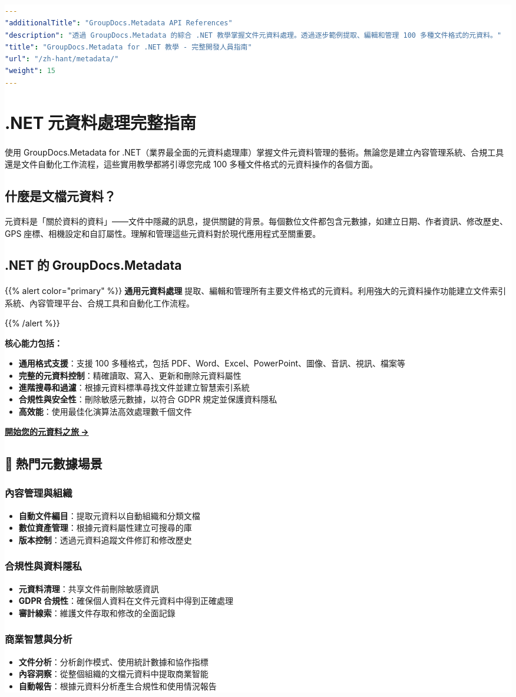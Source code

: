 ```yaml
---
"additionalTitle": "GroupDocs.Metadata API References"
"description": "透過 GroupDocs.Metadata 的綜合 .NET 教學掌握文件元資料處理。透過逐步範例提取、編輯和管理 100 多種文件格式的元資料。"
"title": "GroupDocs.Metadata for .NET 教學 - 完整開發人員指南"
"url": "/zh-hant/metadata/"
"weight": 15
---
```


# .NET 元資料處理完整指南

使用 GroupDocs.Metadata for .NET（業界最全面的元資料處理庫）掌握文件元資料管理的藝術。無論您是建立內容管理系統、合規工具還是文件自動化工作流程，這些實用教學都將引導您完成 100 多種文件格式的元資料操作的各個方面。

## 什麼是文檔元資料？

元資料是「關於資料的資料」——文件中隱藏的訊息，提供關鍵的背景。每個數位文件都包含元數據，如建立日期、作者資訊、修改歷史、GPS 座標、相機設定和自訂屬性。理解和管理這些元資料對於現代應用程式至關重要。

## .NET 的 GroupDocs.Metadata

{{% alert color="primary" %}}
**通用元資料處理** 提取、編輯和管理所有主要文件格式的元資料。利用強大的元資料操作功能建立文件索引系統、內容管理平台、合規工具和自動化工作流程。

{{% /alert %}}

**核心能力包括：**
- **通用格式支援**：支援 100 多種格式，包括 PDF、Word、Excel、PowerPoint、圖像、音訊、視訊、檔案等
- **完整的元資料控制**：精確讀取、寫入、更新和刪除元資料屬性
- **進階搜尋和過濾**：根據元資料標準尋找文件並建立智慧索引系統
- **合規性與安全性**：刪除敏感元數據，以符合 GDPR 規定並保護資料隱私
- **高效能**：使用最佳化演算法高效處理數千個文件

**[開始您的元資料之旅 →](./net/)**


## 🎯 熱門元數據場景

### **內容管理與組織**
- **自動文件編目**：提取元資料以自動組織和分類文檔
- **數位資產管理**：根據元資料屬性建立可搜尋的庫
- **版本控制**：透過元資料追蹤文件修訂和修改歷史

### **合規性與資料隱私**
- **元資料清理**：共享文件前刪除敏感資訊
- **GDPR 合規性**：確保個人資料在文件元資料中得到正確處理
- **審計線索**：維護文件存取和修改的全面記錄

### **商業智慧與分析**
- **文件分析**：分析創作模式、使用統計數據和協作指標
- **內容洞察**：從整個組織的文檔元資料中提取商業智能
- **自動報告**：根據元資料分析產生合規性和使用情況報告
